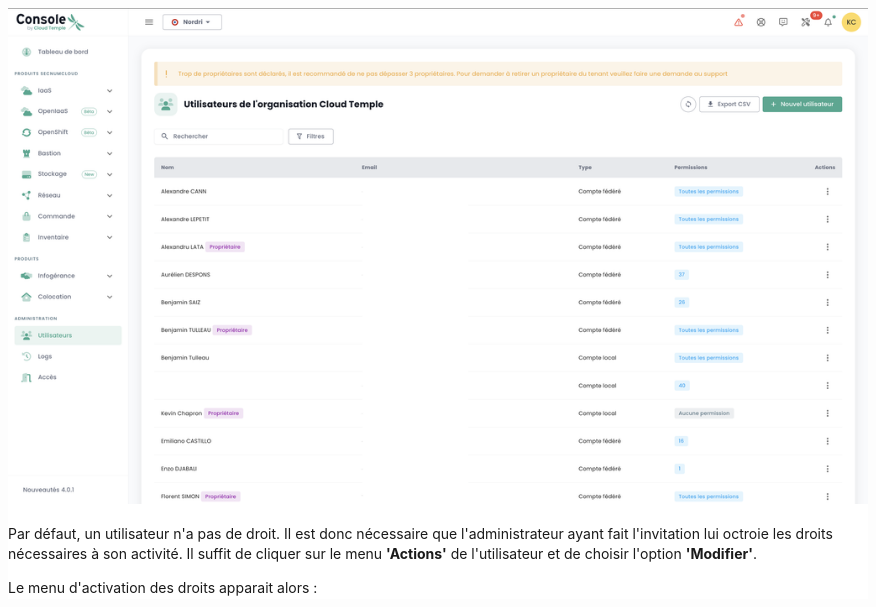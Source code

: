 ![](images/shiva_onboard_003.png)

Par défaut, un utilisateur n'a pas de droit. Il est donc nécessaire que l'administrateur ayant fait l'invitation lui octroie les droits nécessaires à son activité. Il suffit de cliquer sur le menu __'Actions'__ de l'utilisateur et de choisir l'option __'Modifier'__.  

Le menu d'activation des droits apparait alors :
